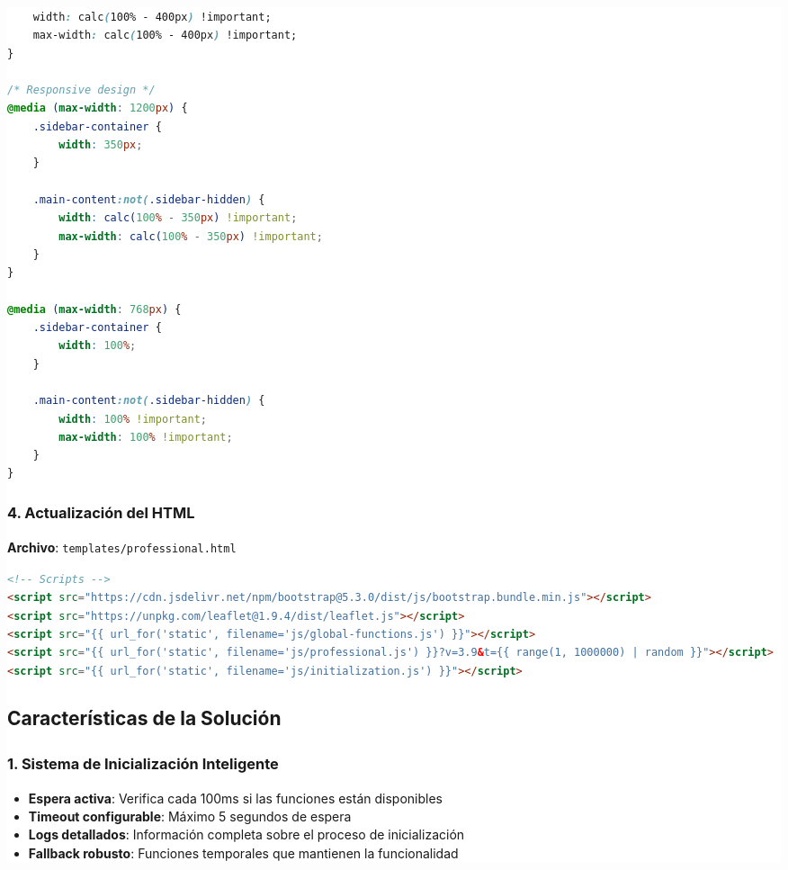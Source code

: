 ```css
    width: calc(100% - 400px) !important;
    max-width: calc(100% - 400px) !important;
}

/* Responsive design */
@media (max-width: 1200px) {
    .sidebar-container {
        width: 350px;
    }
    
    .main-content:not(.sidebar-hidden) {
        width: calc(100% - 350px) !important;
        max-width: calc(100% - 350px) !important;
    }
}

@media (max-width: 768px) {
    .sidebar-container {
        width: 100%;
    }
    
    .main-content:not(.sidebar-hidden) {
        width: 100% !important;
        max-width: 100% !important;
    }
}
```

### 4. **Actualización del HTML**

**Archivo**: `templates/professional.html`

```html
<!-- Scripts -->
<script src="https://cdn.jsdelivr.net/npm/bootstrap@5.3.0/dist/js/bootstrap.bundle.min.js"></script>
<script src="https://unpkg.com/leaflet@1.9.4/dist/leaflet.js"></script>
<script src="{{ url_for('static', filename='js/global-functions.js') }}"></script>
<script src="{{ url_for('static', filename='js/professional.js') }}?v=3.9&t={{ range(1, 1000000) | random }}"></script>
<script src="{{ url_for('static', filename='js/initialization.js') }}"></script>
```

## Características de la Solución

### 1. **Sistema de Inicialización Inteligente**
- **Espera activa**: Verifica cada 100ms si las funciones están disponibles
- **Timeout configurable**: Máximo 5 segundos de espera
- **Logs detallados**: Información completa sobre el proceso de inicialización
- **Fallback robusto**: Funciones temporales que mantienen la funcionalidad
